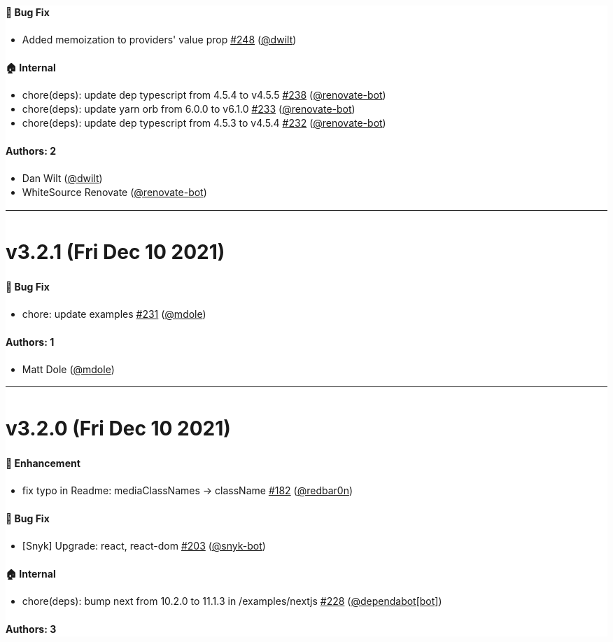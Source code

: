 #### 🐛  Bug Fix

- Added memoization to providers' value prop [#248](https://github.com/artsy/fresnel/pull/248) ([@dwilt](https://github.com/dwilt))

#### 🏠  Internal

- chore(deps): update dep typescript from 4.5.4 to v4.5.5 [#238](https://github.com/artsy/fresnel/pull/238) ([@renovate-bot](https://github.com/renovate-bot))
- chore(deps): update yarn orb from 6.0.0 to v6.1.0 [#233](https://github.com/artsy/fresnel/pull/233) ([@renovate-bot](https://github.com/renovate-bot))
- chore(deps): update dep typescript from 4.5.3 to v4.5.4 [#232](https://github.com/artsy/fresnel/pull/232) ([@renovate-bot](https://github.com/renovate-bot))

#### Authors: 2

- Dan Wilt ([@dwilt](https://github.com/dwilt))
- WhiteSource Renovate ([@renovate-bot](https://github.com/renovate-bot))

---

# v3.2.1 (Fri Dec 10 2021)

#### 🐛  Bug Fix

- chore: update examples [#231](https://github.com/artsy/fresnel/pull/231) ([@mdole](https://github.com/mdole))

#### Authors: 1

- Matt Dole ([@mdole](https://github.com/mdole))

---

# v3.2.0 (Fri Dec 10 2021)

#### 🚀  Enhancement

- fix typo in Readme: mediaClassNames → className [#182](https://github.com/artsy/fresnel/pull/182) ([@redbar0n](https://github.com/redbar0n))

#### 🐛  Bug Fix

- [Snyk] Upgrade: react, react-dom [#203](https://github.com/artsy/fresnel/pull/203) ([@snyk-bot](https://github.com/snyk-bot))

#### 🏠  Internal

- chore(deps): bump next from 10.2.0 to 11.1.3 in /examples/nextjs [#228](https://github.com/artsy/fresnel/pull/228) ([@dependabot[bot]](https://github.com/dependabot[bot]))

#### Authors: 3
